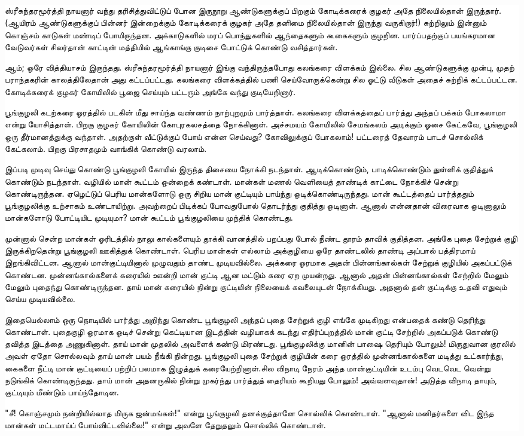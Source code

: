 ஸ்ரீசுந்தரமூர்த்தி நாயனார் வந்து தரிசித்துவிட்டுப் போன இருநூறு ஆண்டுகளுக்குப்
பிறகும் கோடிக்கரைக் குழகர் அதே நிலையில்தான் இருந்தார். (ஆயிரம் ஆண்டுகளுக்குப்
பின்னர் இன்றைக்கும் கோடிக்கரைக் குழகர் அதே தனிமை நிலையில்தான் இருந்து
வருகிறார்!) சுற்றிலும் இன்னும் கொஞ்சம் காடுகள் மண்டிப் போயிருந்தன.
அக்காடுகளில் மரப் பொந்துகளில் ஆந்தைகளும் கூகைகளும் குழறின. பார்ப்பதற்குப்
பயங்கரமான வேடுவர்கள் சிலர்தான் காட்டின் மத்தியில் ஆங்காங்கு குடிசை போட்டுக்
கொண்டு வசித்தார்கள்.  

ஆம்; ஒரே வித்தியாசம் இருந்தது. ஸ்ரீசுந்தரமூர்த்தி நாயனார் இங்கு வந்திருந்தபோது
கலங்கரை விளக்கம் இல்லை. சில ஆண்டுகளுக்கு முன்பு, முதற் பராந்தகரின்
காலத்திலேதான் அது கட்டப்பட்டது. கலங்கரை விளக்கத்தில் பணி செய்வோருக்கென்று சில
ஓட்டு வீடுகள் அதைச் சுற்றிக் கட்டப்பட்டன. கோடிக்கரைக் குழகர் கோயிலில் பூஜை
செய்யும் பட்டரும் அங்கே வந்து குடியேறினார்.  

பூங்குழலி கடற்கரை ஓரத்தில் படகின் மீது சாய்ந்த வண்ணம் நாற்புறமும் பார்த்தாள்.
கலங்கரை விளக்கத்தைப் பார்த்து அந்தப் பக்கம் போகலாமா என்று யோசித்தாள். பிறகு
குழகர் கோயிலின் கோபுரகலசத்தை நோக்கினாள். அச்சமயம் கோயிலில் சேமங்கலம் அடிக்கும்
ஓசை கேட்கவே, பூங்குழலி ஒரு தீர்மானத்துக்கு வந்தாள். அதற்குள் வீட்டுக்குப் போய்
என்ன செய்வது? கோவிலுக்குப் போகலாம்! பட்டரைத் தேவாரம் பாடச் சொல்லிக் கேட்கலாம்.
பிறகு பிரசாதமும் வாங்கிக் கொண்டு வரலாம்.  

இப்படி முடிவு செய்து கொண்டு பூங்குழலி கோயில் இருந்த திசையை நோக்கி நடந்தாள்.
ஆடிக்கொண்டும், பாடிக்கொண்டும் துள்ளிக் குதித்துக் கொண்டும் நடந்தாள். வழியில்
மான் கூட்டம் ஒன்றைக் கண்டாள். மான்கள் மணல் வெளியைத் தாண்டிக் காட்டை நோக்கிச்
சென்று கொண்டிருந்தன. ஏழெட்டுப் பெரிய மான்களோடு ஒரு சிறிய மான் குட்டியும்
பாய்ந்து ஓடிக்கொண்டிருந்தது. மான் கூட்டத்தைப் பார்த்ததும் பூங்குழலிக்கு
உற்சாகம் உண்டாயிற்று. அவற்றைப் பிடிக்கப் போவதுபோல் தொடர்ந்து குதித்து ஓடினாள்.
ஆனால் என்னதான் விரைவாக ஓடினாலும் மான்களோடு போட்டியிட முடியுமா? மான் கூட்டம்
பூங்குழலியை முந்திக் கொண்டது.  

முன்னால் சென்ற மான்கள் ஓரிடத்தில் நாலு கால்களையும் தூக்கி வானத்தில் பறப்பது
போல் நீண்ட தூரம் தாவிக் குதித்தன. அங்கே புதை சேற்றுக் குழி இருக்கிறதென்று
பூங்குழலி ஊகித்துக் கொண்டாள். பெரிய மான்கள் எல்லாம் அக்குழியை ஒரே தாண்டலில்
தாண்டி அப்பால் பத்திரமாய் இறங்கிவிட்டன. ஆனால் மான்குட்டியினால் முழுவதும் தாண்ட
முடியவில்லை. அக்கரை ஓரமாக அதன் பின்னங்கால்கள் சேற்றுக் குழியில் அகப்பட்டுக்
கொண்டன. முன்னங்கால்களைக் கரையில் ஊன்றி மான் குட்டி ஆன மட்டும் கரை ஏற முயன்றது.
ஆனால் அதன் பின்னங்கால்கள் சேற்றில் மேலும் மேலும் புதைந்து கொண்டிருந்தன. தாய்
மான் கரையில் நின்று குட்டியின் நிலையைக் கவலையுடன் நோக்கியது. அதனால் தன்
குட்டிக்கு உதவி எதுவும் செய்ய முடியவில்லை.  

இதையெல்லாம் ஒரு நொடியில் பார்த்து அறிந்து கொண்ட பூங்குழலி அந்தப் புதை சேற்றுக்
குழி எங்கே முடிகிறது என்பதைக் கண்டு தெரிந்து கொண்டாள். புதைகுழி ஓரமாக ஓடிச்
சென்று கெட்டியான இடத்தின் வழியாகக் கடந்து எதிர்ப்புறத்தில் மான் குட்டி
சேற்றில் அகப்படுக் கொண்டு தவித்த இடத்தை அணுகினாள். தாய் மான் முதலில் அவளைக்
கண்டு மிரண்டது. பூங்குழலிக்கு மானின் பாஷை தெரியும் போலும்! மிருதுவான குரலில்
அவள் ஏதோ சொல்லவும் தாய் மான் பயம் நீங்கி நின்றது. பூங்குழலி புதை சேற்றுக்
குழியின் கரை ஓரத்தில் முன்னங்கால்களை மடித்து உட்கார்ந்து, கைகளை நீட்டி மான்
குட்டியைப் பற்றிப் பலமாக இழுத்துக் கரையேற்றினாள்.சில விநாடி நேரம் அந்த
மான்குட்டியின் உடம்பு வெடவெட வென்று நடுங்கிக் கொண்டிருந்தது. தாய் மான்
அதனருகில் நின்று முகர்ந்து பார்த்துத் தைரியம் கூறியது போலும்! அவ்வளவுதான்!
அடுத்த விநாடி தாயும், குட்டியும் மீண்டும் பாய்ந்தோடின.  

"சீ! கொஞ்சமும் நன்றியில்லாத மிருக ஜன்மங்கள்!" என்று பூங்குழலி தனக்குத்தானே
சொல்லிக் கொண்டாள். "ஆனால் மனிதர்களை விட இந்த மான்கள் மட்டமாய்ப்
போய்விட்டவில்லை!" என்று அவளே தேறுதலும் சொல்லிக் கொண்டாள்.  
